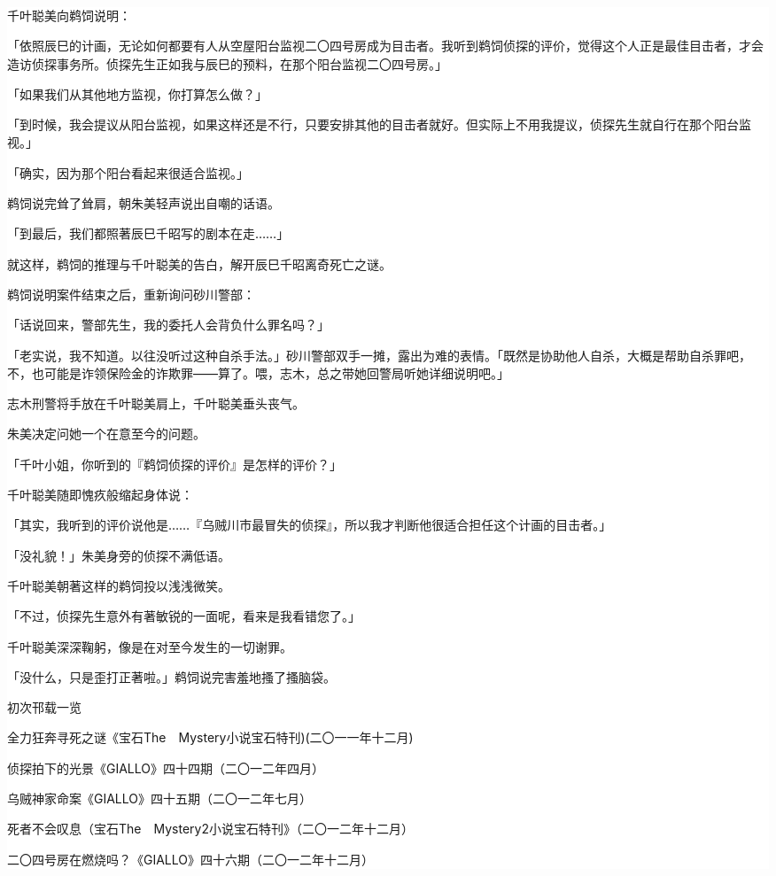 千叶聪美向鹈饲说明：

「依照辰巳的计画，无论如何都要有人从空屋阳台监视二〇四号房成为目击者。我听到鹈饲侦探的评价，觉得这个人正是最佳目击者，才会造访侦探事务所。侦探先生正如我与辰巳的预料，在那个阳台监视二〇四号房。」

「如果我们从其他地方监视，你打算怎么做？」

「到时候，我会提议从阳台监视，如果这样还是不行，只要安排其他的目击者就好。但实际上不用我提议，侦探先生就自行在那个阳台监视。」

「确实，因为那个阳台看起来很适合监视。」

鹈饲说完耸了耸肩，朝朱美轻声说出自嘲的话语。

「到最后，我们都照著辰巳千昭写的剧本在走……」

就这样，鹈饲的推理与千叶聪美的告白，解开辰巳千昭离奇死亡之谜。

鹈饲说明案件结束之后，重新询问砂川警部：

「话说回来，警部先生，我的委托人会背负什么罪名吗？」

「老实说，我不知道。以往没听过这种自杀手法。」砂川警部双手一摊，露出为难的表情。「既然是协助他人自杀，大概是帮助自杀罪吧，不，也可能是诈领保险金的诈欺罪——算了。喂，志木，总之带她回警局听她详细说明吧。」

志木刑警将手放在千叶聪美肩上，千叶聪美垂头丧气。

朱美决定问她一个在意至今的问题。

「千叶小姐，你听到的『鹈饲侦探的评价』是怎样的评价？」

千叶聪美随即愧疚般缩起身体说：

「其实，我听到的评价说他是……『乌贼川市最冒失的侦探』，所以我才判断他很适合担任这个计画的目击者。」

「没礼貌！」朱美身旁的侦探不满低语。

千叶聪美朝著这样的鹈饲投以浅浅微笑。

「不过，侦探先生意外有著敏锐的一面呢，看来是我看错您了。」

千叶聪美深深鞠躬，像是在对至今发生的一切谢罪。

「没什么，只是歪打正著啦。」鹈饲说完害羞地搔了搔脑袋。

初次邗载一览

全力狂奔寻死之谜《宝石The　Mystery小说宝石特刊)(二〇一一年十二月)

侦探拍下的光景《GIALLO》四十四期（二〇一二年四月）

乌贼神家命案《GIALLO》四十五期（二〇一二年七月）

死者不会叹息（宝石The　Mystery2小说宝石特刊》（二〇一二年十二月）

二〇四号房在燃烧吗？《GIALLO》四十六期（二〇一二年十二月）

